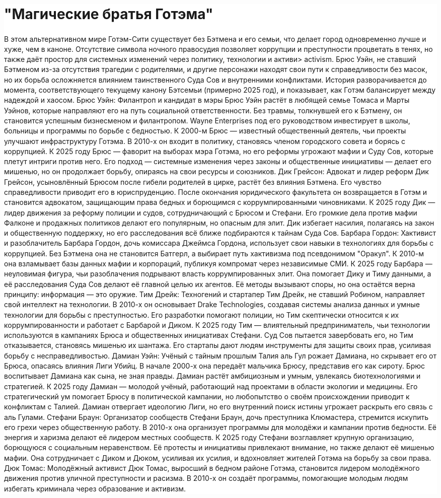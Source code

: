 # "Магические братья Готэма"
В этом альтернативном мире Готэм-Сити существует без Бэтмена и его семьи, что делает город одновременно лучше и хуже, чем в каноне. Отсутствие символа ночного правосудия позволяет коррупции и преступности процветать в тенях, но также даёт простор для системных изменений через политику, технологии и активи> activism. Брюс Уэйн, не ставший Бэтменом из-за отсутствия трагедии с родителями, и другие персонажи находят свои пути к справедливости без масок, но их борьба осложняется влиянием таинственного Суда Сов и внутренними конфликтами. История разворачивается до момента, соответствующего текущему канону Бэтсемьи (примерно 2025 год), и показывает, как Готэм балансирует между надеждой и хаосом.
Брюс Уэйн: Филантроп и кандидат в мэры
Брюс Уэйн растёт в любящей семье Томаса и Марты Уэйнов, которые направляют его на путь социальной ответственности. Без травмы, толкнувшей его к Бэтмену, он становится успешным бизнесменом и филантропом. Wayne Enterprises под его руководством инвестирует в школы, больницы и программы по борьбе с бедностью. К 2000-м Брюс — известный общественный деятель, чьи проекты улучшают инфраструктуру Готэма.
В 2010-х он входит в политику, становясь членом городского совета и борясь с коррупцией. К 2025 году Брюс — фаворит на выборах мэра Готэма, но его реформы угрожают мафии и Суду Сов, которые плетут интриги против него. Его подход — системные изменения через законы и общественные инициативы — делает его мишенью, но он продолжает борьбу, опираясь на свои ресурсы и союзников.
Дик Грейсон: Адвокат и лидер реформ
Дик Грейсон, усыновлённый Брюсом после гибели родителей в цирке, растёт без влияния Бэтмена. Его чувство справедливости приводит его в юриспруденцию. После окончания юридического факультета он возвращается в Готэм и становится адвокатом, защищающим права бедных и борющимся с коррумпированными чиновниками.
К 2025 году Дик — лидер движения за реформу полиции и судов, сотрудничающий с Брюсом и Стефани. Его громкие дела против мафии Фалконе и продажных политиков делают его популярным, но опасным для элит. Дик избегает насилия, полагаясь на закон и общественную поддержку, но его расследования всё ближе подбираются к тайнам Суда Сов.
Барбара Гордон: Хактивист и разоблачитель
Барбара Гордон, дочь комиссара Джеймса Гордона, использует свои навыки в технологиях для борьбы с коррупцией. Без Бэтмена она не становится Батгерл, а выбирает путь хактивизма под псевдонимом "Оракул". К 2010-м она взламывает базы данных мафии и корпораций, публикуя компромат через независимые СМИ.
К 2025 году Барбара — неуловимая фигура, чьи разоблачения подрывают власть коррумпированных элит. Она помогает Дику и Тиму данными, а её расследования Суда Сов делают её главной целью их агентов. Её методы вызывают споры, но она остаётся верна принципу: информация — это оружие.
Тим Дрейк: Техногений и стартапер
Тим Дрейк, не ставший Робином, направляет свой интеллект на технологии. В 2010-х он основывает Drake Technologies, создавая системы анализа данных и умные технологии для борьбы с преступностью. Его разработки помогают полиции, но Тим скептически относится к их коррумпированности и работает с Барбарой и Диком.
К 2025 году Тим — влиятельный предприниматель, чьи технологии используются в кампаниях Брюса и общественных инициативах Стефани. Суд Сов пытается завербовать его, но Тим отказывается, становясь мишенью их шантажа. Его стартапы дают людям инструменты для защиты своих прав, усиливая борьбу с несправедливостью.
Дамиан Уэйн: Учёный с тайным прошлым
Талия аль Гул рожает Дамиана, но скрывает его от Брюса, опасаясь влияния Лиги Убийц. В начале 2000-х она передаёт мальчика Брюсу, представив его как сироту. Брюс воспитывает Дамиана как сына, не зная правды. Дамиан растёт амбициозным и умным, увлекаясь биотехнологиями и стратегией.
К 2025 году Дамиан — молодой учёный, работающий над проектами в области экологии и медицины. Его стратегический ум помогает Брюсу в политической кампании, но любопытство о своём происхождении приводит к конфликтам с Талией. Дамиан отвергает идеологию Лиги, но его внутренний поиск истины угрожает раскрыть его связь с аль Гулами.
Стефани Браун: Организатор сообществ
Стефани Браун, дочь преступника Клюмастера, стремится искупить его грехи через общественную работу. В 2010-х она организует программы для молодёжи и кампании против бедности. Её энергия и харизма делают её лидером местных сообществ.
К 2025 году Стефани возглавляет крупную организацию, борющуюся с социальным неравенством. Её протесты и инициативы привлекают внимание, но также делают её мишенью мафии. Она сотрудничает с Диком и Дюком, усиливая их усилия, и вдохновляет жителей Готэма на борьбу за свои права.
Дюк Томас: Молодёжный активист
Дюк Томас, выросший в бедном районе Готэма, становится лидером молодёжного движения против уличной преступности и расизма. В 2010-х он создаёт программы, помогающие молодым людям избегать криминала через образование и активизм.